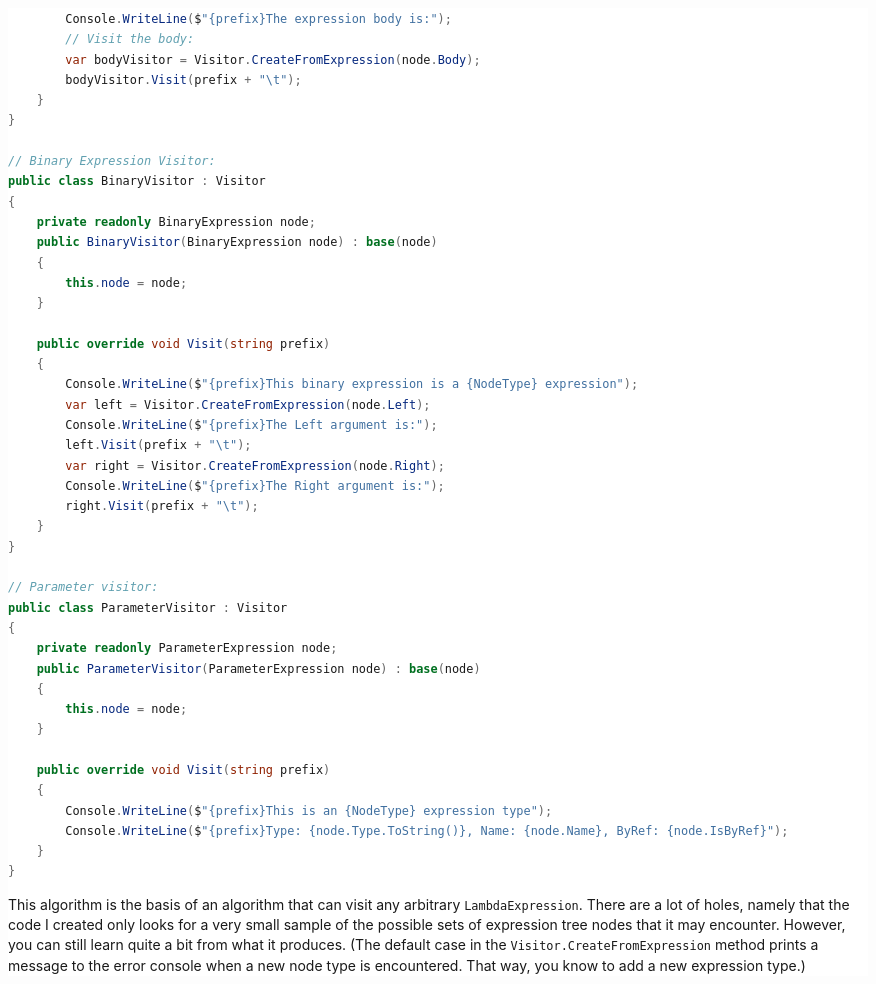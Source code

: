 ```csharp
        Console.WriteLine($"{prefix}The expression body is:");
        // Visit the body:
        var bodyVisitor = Visitor.CreateFromExpression(node.Body);
        bodyVisitor.Visit(prefix + "\t");
    }
}

// Binary Expression Visitor:
public class BinaryVisitor : Visitor
{
    private readonly BinaryExpression node;
    public BinaryVisitor(BinaryExpression node) : base(node)
    {
        this.node = node;
    }

    public override void Visit(string prefix)
    {
        Console.WriteLine($"{prefix}This binary expression is a {NodeType} expression");
        var left = Visitor.CreateFromExpression(node.Left);
        Console.WriteLine($"{prefix}The Left argument is:");
        left.Visit(prefix + "\t");
        var right = Visitor.CreateFromExpression(node.Right);
        Console.WriteLine($"{prefix}The Right argument is:");
        right.Visit(prefix + "\t");
    }
}

// Parameter visitor:
public class ParameterVisitor : Visitor
{
    private readonly ParameterExpression node;
    public ParameterVisitor(ParameterExpression node) : base(node)
    {
        this.node = node;
    }

    public override void Visit(string prefix)
    {
        Console.WriteLine($"{prefix}This is an {NodeType} expression type");
        Console.WriteLine($"{prefix}Type: {node.Type.ToString()}, Name: {node.Name}, ByRef: {node.IsByRef}");
    }
}
```

This algorithm is the basis of an algorithm that can visit
any arbitrary `LambdaExpression`. There are a lot of holes,
namely that the code I created only looks for a very small
sample of the possible sets of expression tree nodes that
it may encounter. However, you can still learn quite a bit
from what it produces. (The default case in the `Visitor.CreateFromExpression`
method prints a message to the error console when a new node type
is encountered. That way, you know to add a new expression type.)
